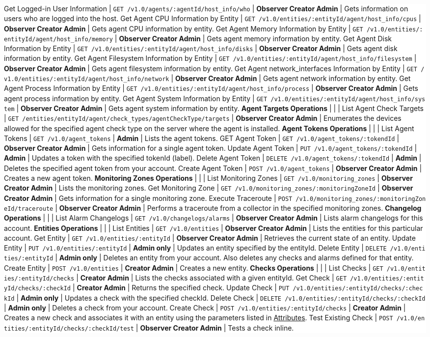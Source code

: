 Get Logged-in User Information | ```GET /v1.0/agents/:agentId/host_info/who``` | **Observer  Creator  Admin** | Gets information on users who are logged into the host.
Get Agent CPU Information by Entity | ```GET /v1.0/entities/:entityId/agent/host_info/cpus``` | **Observer  Creator  Admin** | Gets agent CPU information by entity.
Get Agent Memory Information by Entity | ```GET /v1.0/entities/:entityId/agent/host_info/memory``` | **Observer  Creator  Admin** | Gets agent memory information by entity.
Get Agent Disk Information by Entity | ```GET /v1.0/entities/:entityId/agent/host_info/disks``` | **Observer  Creator  Admin** | Gets agent disk information by entity.
Get Agent Filesystem Information by Entity | ```GET /v1.0/entities/:entityId/agent/host_info/filesystem``` | **Observer  Creator  Admin** | Gets agent filesystem information by entity.
Get Agent network_interfaces Information by Entity | ```GET /v1.0/entities/:entityId/agent/host_info/network``` | **Observer  Creator  Admin** | Gets agent network information by entity.
Get Agent Process Information by Entity | ```GET /v1.0/entities/:entityId/agent/host_info/process``` | **Observer  Creator  Admin** | Gets agent process information by entity.
Get Agent System Information by Entity | ```GET /v1.0/entities/:entityId/agent/host_info/system``` | **Observer  Creator  Admin** | Gets agent system information by entity.
**Agent Targets Operations** | | |
List Agent Check Targets | ```GET /entities/entityId/agent/check_types/agentCheckType/targets``` | **Observer  Creator  Admin** | Enumerates the devices allowed for the specified agent check type on the server where the agent is installed.
**Agent Tokens Operations** | | |
List Agent Tokens | ```GET /v1.0/agent_tokens``` | **Admin** | Lists the agent tokens.
GET Agent Token | ```GET /v1.0/agent_tokens/:tokendId``` | **Observer  Creator  Admin** | Gets information for a single agent token.
Update Agent Token | ```PUT /v1.0/agent_tokens/:tokendId``` | **Admin** | Updates a token with the specified tokenId (label).
Delete Agent Token | ```DELETE /v1.0/agent_tokens/:tokendId``` | **Admin** | Deletes the specified agent token from your account.
Create Agent Token | ```POST /v1.0/agent_tokens``` | **Observer  Creator  Admin** | Creates a new agent token.
**Monitoring Zones Operations** | | |
List Monitoring Zones | ```GET /v1.0/monitoring_zones``` | **Observer  Creator  Admin** | Lists the monitoring zones.
Get Monitoring Zone | ```GET /v1.0/monitoring_zones/:monitoringZoneId``` | **Observer  Creator  Admin** | Gets information for a single monitoring zone.
Execute Traceroute | ```POST /v1.0/monitoring_zones/:monitoringZoneId/traceroute``` | **Observer  Creator  Admin** | Performs a traceroute from a collector in the specified monitoring zones.
**Changelog Operations** | | |
List Alarm Changelogs | ```GET /v1.0/changelogs/alarms``` | **Observer  Creator  Admin** | Lists alarm changelogs for this account.
**Entities Operations** | | |
List Entities | ```GET /v1.0/entities``` | **Observer  Creator  Admin** | Lists the entities for this particular account.
Get Entity | ```GET /v1.0/entities/:entityId``` | **Observer  Creator  Admin** | Retrieves the current state of an entity.
Update Entity | ```PUT /v1.0/entities/:entityId``` | **Admin only** | Updates an entity specified by the entityId.
Delete Entity | ```DELETE /v1.0/entities/:entityId``` | **Admin only** | Deletes an entity from your account. Also deletes any checks and alarms defined for that entity.
Create Entity | ```POST /v1.0/entities``` | **Creator  Admin** | Creates a new entity.
**Checks Operations** | | |
List Checks | ```GET /v1.0/entities/:entityId/checks``` | **Creator  Admin** | Lists the checks associated with a given entityId.
Get Check | ```GET /v1.0/entities/:entityId/checks/:checkId``` | **Creator  Admin** | Returns the specified check.
Update Check | ```PUT /v1.0/entities/:entityId/checks/:checkId``` | **Admin only** | Updates a check with the specified checkId.
Delete Check | ```DELETE /v1.0/entities/:entityId/checks/:checkId``` | **Admin only** | Deletes a check from your account.
Create Check | ```POST /v1.0/entities/:entityId/checks``` | **Creator  Admin** | Creates a new check and associates it with an entity using the parameters listed in [Attributes](https://developer.rackspace.com/docs/cloud-monitoring/v1/developer-guide/#attributes).
Test Existing Check | ```POST /v1.0/entities/:entityId/checks/:checkId/test``` | **Observer  Creator  Admin** | Tests a check inline.